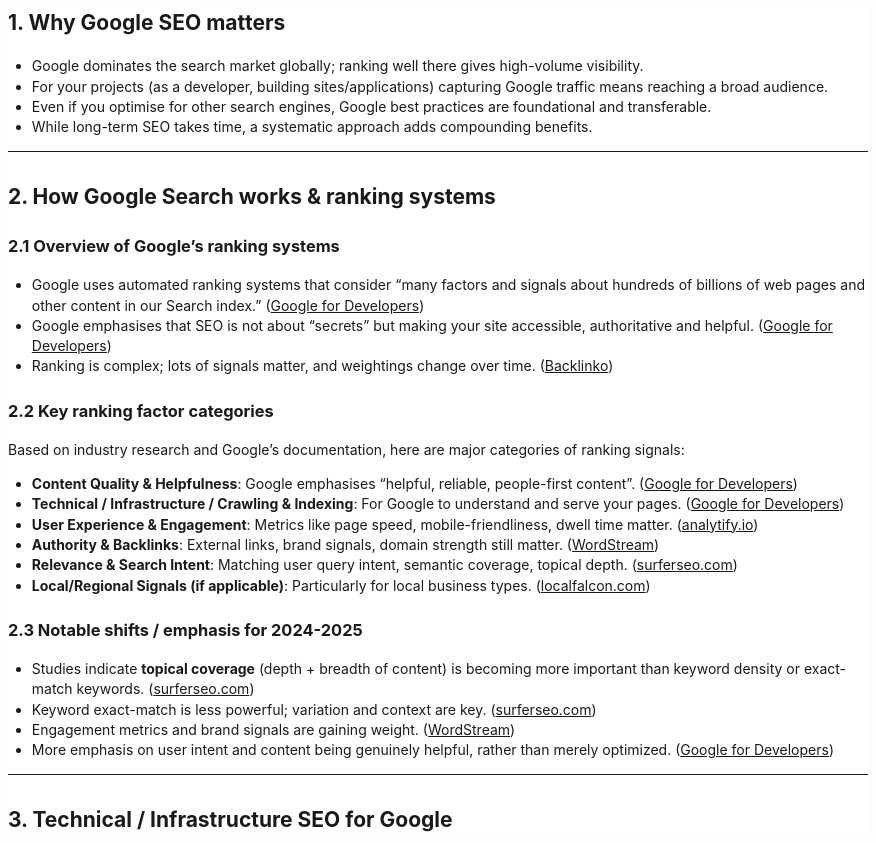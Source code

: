 
## 1. Why Google SEO matters

* Google dominates the search market globally; ranking well there gives high-volume visibility.
* For your projects (as a developer, building sites/applications) capturing Google traffic means reaching a broad audience.
* Even if you optimise for other search engines, Google best practices are foundational and transferable.
* While long-term SEO takes time, a systematic approach adds compounding benefits.

---

## 2. How Google Search works & ranking systems

### 2.1 Overview of Google’s ranking systems

* Google uses automated ranking systems that consider “many factors and signals about hundreds of billions of web pages and other content in our Search index.” ([Google for Developers][1])
* Google emphasises that SEO is not about “secrets” but making your site accessible, authoritative and helpful. ([Google for Developers][2])
* Ranking is complex; lots of signals matter, and weightings change over time. ([Backlinko][3])

### 2.2 Key ranking factor categories

Based on industry research and Google’s documentation, here are major categories of ranking signals:

* **Content Quality & Helpfulness**: Google emphasises “helpful, reliable, people-first content”. ([Google for Developers][4])
* **Technical / Infrastructure / Crawling & Indexing**: For Google to understand and serve your pages. ([Google for Developers][2])
* **User Experience & Engagement**: Metrics like page speed, mobile-friendliness, dwell time matter. ([analytify.io][5])
* **Authority & Backlinks**: External links, brand signals, domain strength still matter. ([WordStream][6])
* **Relevance & Search Intent**: Matching user query intent, semantic coverage, topical depth. ([surferseo.com][7])
* **Local/Regional Signals (if applicable)**: Particularly for local business types. ([localfalcon.com][8])

### 2.3 Notable shifts / emphasis for 2024-2025

* Studies indicate **topical coverage** (depth + breadth of content) is becoming more important than keyword density or exact-match keywords. ([surferseo.com][7])
* Keyword exact-match is less powerful; variation and context are key. ([surferseo.com][7])
* Engagement metrics and brand signals are gaining weight. ([WordStream][6])
* More emphasis on user intent and content being genuinely helpful, rather than merely optimized. ([Google for Developers][4])

---

## 3. Technical / Infrastructure SEO for Google


[1]: https://ralfvanveen.com/en/seo/getting-started-with-seo-for-bing-the-guide-of-2025/?utm_source=chatgpt.com "Getting started with SEO for Bing: the 2025 guide - Ralf van Veen"
[2]: https://writesonic.com/blog/bing-seo?utm_source=chatgpt.com "Why Bing SEO Matters in 2025: Expert Tips You're Missing"
[3]: https://seoprofy.com/blog/bing-seo/?utm_source=chatgpt.com "Bing SEO: The Complete Guide with Actionable Tips - SeoProfy"
[4]: https://searchengineland.com/guide/bing?utm_source=chatgpt.com "Search Engine Land's Guide to Bing SEO"
[5]: https://www.searchlogistics.com/learn/seo/bing/?utm_source=chatgpt.com "Bing SEO: How To Increase Your Bing Search Traffic In 2025"
[6]: https://seosherpa.com/bing-seo/?utm_source=chatgpt.com "Bing SEO: How to Optimize for Microsoft's Search Engine in 2025"
[7]: https://seo.ai/blog/bing-seo?utm_source=chatgpt.com "14 Tips for Bing SEO [That Don't Suck]"
[8]: https://www.promodo.com/blog/how-to-add-website-to-bing-webmaster-tools?utm_source=chatgpt.com "Connect Your Site to Bing Webmaster Tools: 2025 Guide to SEO"
[9]: https://www.promodo.com/blog/seo-for-google-and-bing?utm_source=chatgpt.com "SEO for Google and Bing: Why You Can't Afford to Ignore Both in 2025"
[10]: https://en.wikipedia.org/wiki/IndexNow?utm_source=chatgpt.com "IndexNow"
[11]: https://learn.microsoft.com/en-us/answers/questions/2343159/how-to-optimize-user-generated-content-to-perform?utm_source=chatgpt.com "How to optimize user generated content to perform well on bing ..."
[12]: https://www.blackhatworld.com/seo/what-is-bing-ranking-factor-2025.1701403/?utm_source=chatgpt.com "What is bing ranking factor (2025)? | BlackHatWorld"
[1]: https://developers.google.com/search/docs/appearance/ranking-systems-guide?utm_source=chatgpt.com "A Guide to Google Search Ranking Systems | Documentation"
[2]: https://developers.google.com/search/docs/fundamentals/seo-starter-guide?utm_source=chatgpt.com "SEO Starter Guide: The Basics | Google Search Central"
[3]: https://backlinko.com/google-ranking-factors?utm_source=chatgpt.com "Google's 200 Ranking Factors: The Complete List (2025) - Backlinko"
[4]: https://developers.google.com/search/docs/fundamentals/creating-helpful-content?utm_source=chatgpt.com "Creating Helpful, Reliable, People-First Content | Documentation"
[5]: https://analytify.io/google-ranking-factors/?utm_source=chatgpt.com "11 Most Important Google Ranking Factors 2025 - Analytify"
[6]: https://www.wordstream.com/blog/seo-ranking-factors-2025?utm_source=chatgpt.com "7 Most Important SEO Ranking Factors for 2025 - WordStream"
[7]: https://surferseo.com/blog/ranking-factors-study/?utm_source=chatgpt.com "Ranking Factors in 2025: Insights from 1 Million SERPs - Surfer SEO"
[8]: https://www.localfalcon.com/blog/top-ranking-factors-for-local-seo-in-2025-tactics-you-cant-afford-to-ignore?utm_source=chatgpt.com "Top Ranking Factors for Local SEO in 2025: Tactics You Can't Afford ..."
[9]: https://www.roya.com/blog/rise-to-the-top-of-google-search-how-to-rank-1-in-2025.html?utm_source=chatgpt.com "Rise to the Top of Google Search: How to Rank #1 in 2025 - Roya"
[10]: https://firstpagesage.com/seo-blog/the-google-algorithm-ranking-factors/?utm_source=chatgpt.com "The 2025 Google Algorithm Ranking Factors - First Page Sage"
[1]: https://developers.google.com/search/docs/appearance/ranking-systems-guide?utm_source=chatgpt.com "A Guide to Google Search Ranking Systems | Documentation"
[2]: https://developers.google.com/search/docs/fundamentals/seo-starter-guide?utm_source=chatgpt.com "SEO Starter Guide: The Basics | Google Search Central"
[3]: https://backlinko.com/google-ranking-factors?utm_source=chatgpt.com "Google's 200 Ranking Factors: The Complete List (2025) - Backlinko"
[4]: https://developers.google.com/search/docs/fundamentals/creating-helpful-content?utm_source=chatgpt.com "Creating Helpful, Reliable, People-First Content | Documentation"
[5]: https://analytify.io/google-ranking-factors/?utm_source=chatgpt.com "11 Most Important Google Ranking Factors 2025 - Analytify"
[6]: https://www.wordstream.com/blog/seo-ranking-factors-2025?utm_source=chatgpt.com "7 Most Important SEO Ranking Factors for 2025 - WordStream"
[7]: https://surferseo.com/blog/ranking-factors-study/?utm_source=chatgpt.com "Ranking Factors in 2025: Insights from 1 Million SERPs - Surfer SEO"
[8]: https://www.localfalcon.com/blog/top-ranking-factors-for-local-seo-in-2025-tactics-you-cant-afford-to-ignore?utm_source=chatgpt.com "Top Ranking Factors for Local SEO in 2025: Tactics You Can't Afford ..."
[9]: https://www.roya.com/blog/rise-to-the-top-of-google-search-how-to-rank-1-in-2025.html?utm_source=chatgpt.com "Rise to the Top of Google Search: How to Rank #1 in 2025 - Roya"
[10]: https://firstpagesage.com/seo-blog/the-google-algorithm-ranking-factors/?utm_source=chatgpt.com "The 2025 Google Algorithm Ranking Factors - First Page Sage"